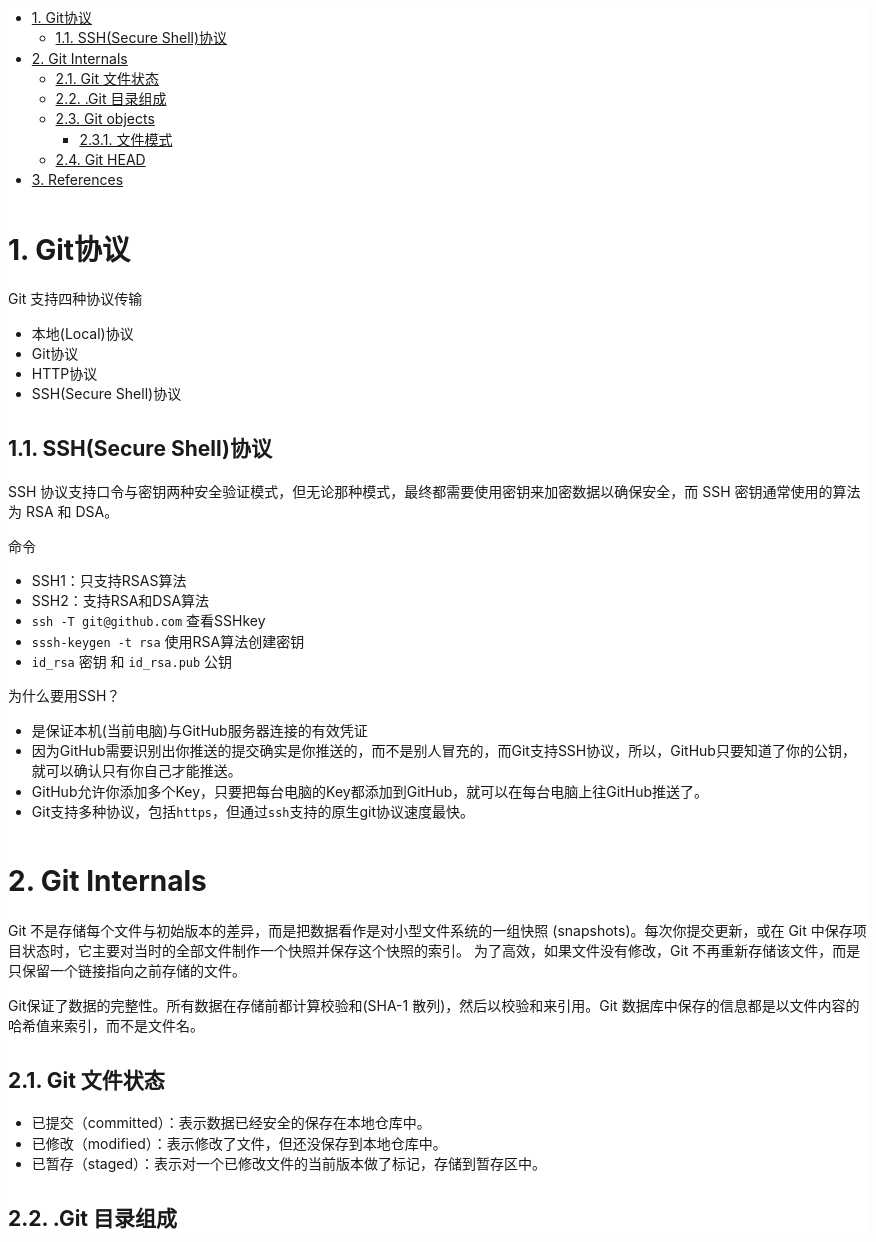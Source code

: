 
- [1. Git协议](#1-git协议)
  - [1.1. SSH(Secure Shell)协议](#11-sshsecure-shell协议)
- [2. Git Internals](#2-git-internals)
  - [2.1. Git 文件状态](#21-git-文件状态)
  - [2.2. .Git 目录组成](#22-git-目录组成)
  - [2.3. Git objects](#23-git-objects)
    - [2.3.1. 文件模式](#231-文件模式)
  - [2.4. Git HEAD](#24-git-head)
- [3. References](#3-references)

# 1. Git协议

Git 支持四种协议传输

- 本地(Local)协议
- Git协议
- HTTP协议
- SSH(Secure Shell)协议

## 1.1. SSH(Secure Shell)协议

SSH 协议支持口令与密钥两种安全验证模式，但无论那种模式，最终都需要使用密钥来加密数据以确保安全，而 SSH 密钥通常使用的算法为 RSA 和 DSA。

命令　

- SSH1：只支持RSAS算法
- SSH2：支持RSA和DSA算法  
- `ssh -T git@github.com` 查看SSHkey
- `sssh-keygen -t rsa` 使用RSA算法创建密钥
- `id_rsa` 密钥 和 `id_rsa.pub` 公钥

为什么要用SSH？

- 是保证本机(当前电脑)与GitHub服务器连接的有效凭证
- 因为GitHub需要识别出你推送的提交确实是你推送的，而不是别人冒充的，而Git支持SSH协议，所以，GitHub只要知道了你的公钥，就可以确认只有你自己才能推送。
- GitHub允许你添加多个Key，只要把每台电脑的Key都添加到GitHub，就可以在每台电脑上往GitHub推送了。
- Git支持多种协议，包括`https`，但通过`ssh`支持的原生git协议速度最快。

# 2. Git Internals

Git 不是存储每个文件与初始版本的差异，而是把数据看作是对小型文件系统的一组快照 (snapshots)。每次你提交更新，或在 Git 中保存项目状态时，它主要对当时的全部文件制作一个快照并保存这个快照的索引。 为了高效，如果文件没有修改，Git 不再重新存储该文件，而是只保留一个链接指向之前存储的文件。  

Git保证了数据的完整性。所有数据在存储前都计算校验和(SHA-1 散列)，然后以校验和来引用。Git 数据库中保存的信息都是以文件内容的哈希值来索引，而不是文件名。

## 2.1. Git 文件状态

- 已提交（committed）：表示数据已经安全的保存在本地仓库中。
- 已修改（modified）：表示修改了文件，但还没保存到本地仓库中。 
- 已暂存（staged）：表示对一个已修改文件的当前版本做了标记，存储到暂存区中。

## 2.2. .Git 目录组成
